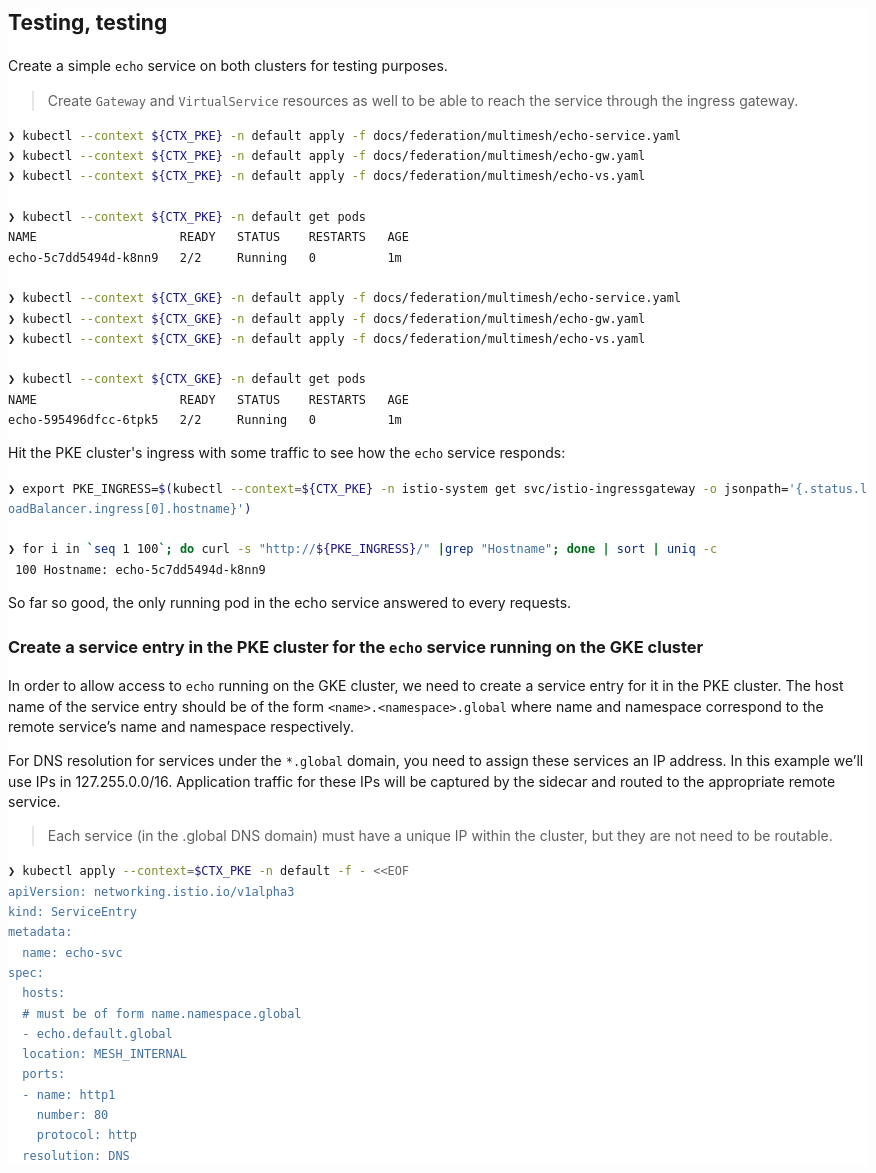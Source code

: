 ## Testing, testing

Create a simple `echo` service on both clusters for testing purposes.

> Create `Gateway` and `VirtualService` resources as well to be able to reach the service through the ingress gateway.

```bash
❯ kubectl --context ${CTX_PKE} -n default apply -f docs/federation/multimesh/echo-service.yaml
❯ kubectl --context ${CTX_PKE} -n default apply -f docs/federation/multimesh/echo-gw.yaml
❯ kubectl --context ${CTX_PKE} -n default apply -f docs/federation/multimesh/echo-vs.yaml

❯ kubectl --context ${CTX_PKE} -n default get pods
NAME                    READY   STATUS    RESTARTS   AGE
echo-5c7dd5494d-k8nn9   2/2     Running   0          1m

❯ kubectl --context ${CTX_GKE} -n default apply -f docs/federation/multimesh/echo-service.yaml
❯ kubectl --context ${CTX_GKE} -n default apply -f docs/federation/multimesh/echo-gw.yaml
❯ kubectl --context ${CTX_GKE} -n default apply -f docs/federation/multimesh/echo-vs.yaml

❯ kubectl --context ${CTX_GKE} -n default get pods
NAME                    READY   STATUS    RESTARTS   AGE
echo-595496dfcc-6tpk5   2/2     Running   0          1m
```

Hit the PKE cluster's ingress with some traffic to see how the `echo` service responds:

```bash
❯ export PKE_INGRESS=$(kubectl --context=${CTX_PKE} -n istio-system get svc/istio-ingressgateway -o jsonpath='{.status.loadBalancer.ingress[0].hostname}')

❯ for i in `seq 1 100`; do curl -s "http://${PKE_INGRESS}/" |grep "Hostname"; done | sort | uniq -c
 100 Hostname: echo-5c7dd5494d-k8nn9
```

So far so good, the only running pod in the echo service answered to every requests.

### Create a service entry in the PKE cluster for the `echo` service running on the GKE cluster

In order to allow access to `echo` running on the GKE cluster, we need to create a service entry for it in the PKE cluster. The host name of the service entry should be of the form `<name>.<namespace>.global` where name and namespace correspond to the remote service’s name and namespace respectively.

For DNS resolution for services under the `*.global` domain, you need to assign these services an IP address. In this example we’ll use IPs in 127.255.0.0/16. Application traffic for these IPs will be captured by the sidecar and routed to the appropriate remote service.

> Each service (in the .global DNS domain) must have a unique IP within the cluster, but they are not need to be routable.

```bash
❯ kubectl apply --context=$CTX_PKE -n default -f - <<EOF
apiVersion: networking.istio.io/v1alpha3
kind: ServiceEntry
metadata:
  name: echo-svc
spec:
  hosts:
  # must be of form name.namespace.global
  - echo.default.global
  location: MESH_INTERNAL
  ports:
  - name: http1
    number: 80
    protocol: http
  resolution: DNS
```